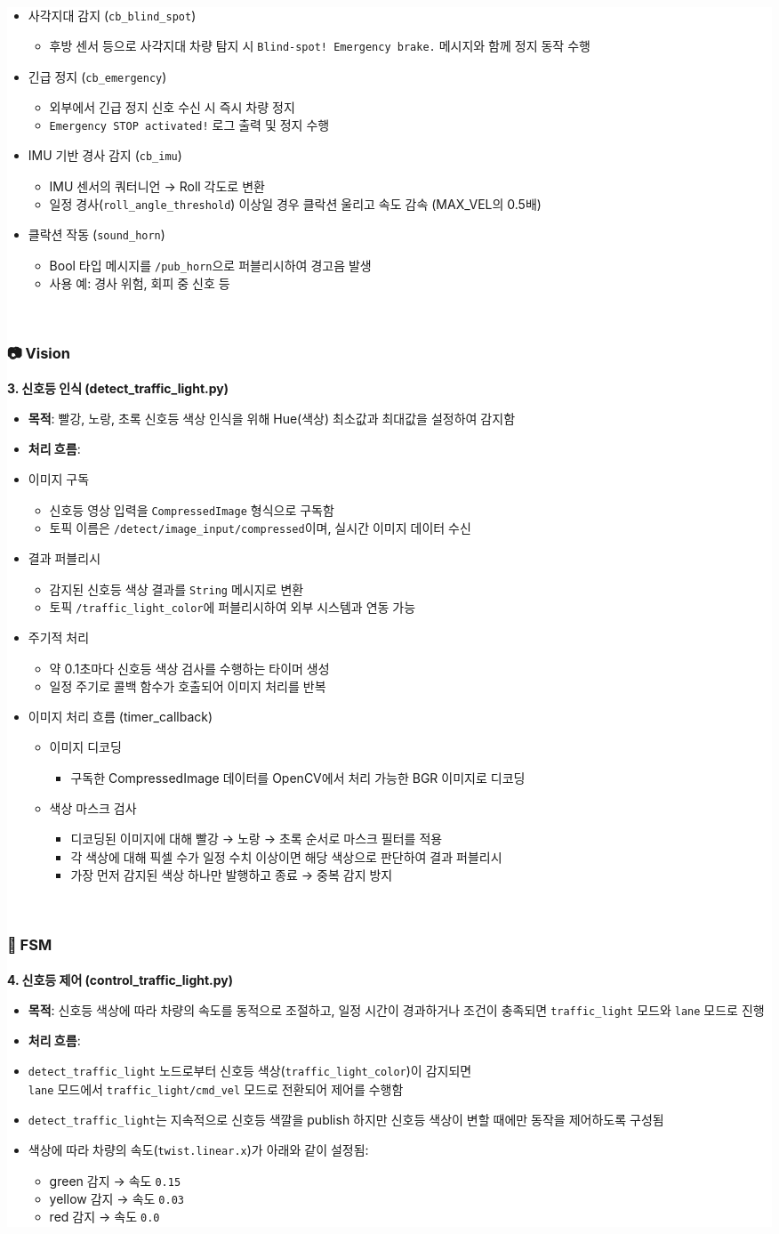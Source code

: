   - 사각지대 감지 (`cb_blind_spot`)
    - 후방 센서 등으로 사각지대 차량 탐지 시 `Blind-spot! Emergency brake.` 메시지와 함께 정지 동작 수행

  - 긴급 정지 (`cb_emergency`)
    - 외부에서 긴급 정지 신호 수신 시 즉시 차량 정지
    - `Emergency STOP activated!` 로그 출력 및 정지 수행

  - IMU 기반 경사 감지 (`cb_imu`)
    - IMU 센서의 쿼터니언 → Roll 각도로 변환
    - 일정 경사(`roll_angle_threshold`) 이상일 경우 클락션 울리고 속도 감속 (MAX_VEL의 0.5배)

  - 클락션 작동 (`sound_horn`)
    - Bool 타입 메시지를 `/pub_horn`으로 퍼블리시하여 경고음 발생
    - 사용 예: 경사 위험, 회피 중 신호 등

&nbsp;
### 📷 Vision 
**3. 신호등 인식 (detect_traffic_light.py)**

- **목적**: 빨강, 노랑, 초록 신호등 색상 인식을 위해 Hue(색상) 최소값과 최대값을 설정하여 감지함
  
- **처리 흐름**:
  
- 이미지 구독
  - 신호등 영상 입력을 `CompressedImage` 형식으로 구독함
  - 토픽 이름은 `/detect/image_input/compressed`이며, 실시간 이미지 데이터 수신

- 결과 퍼블리시
  - 감지된 신호등 색상 결과를 `String` 메시지로 변환
  - 토픽 `/traffic_light_color`에 퍼블리시하여 외부 시스템과 연동 가능

- 주기적 처리
  - 약 0.1초마다 신호등 색상 검사를 수행하는 타이머 생성
  - 일정 주기로 콜백 함수가 호출되어 이미지 처리를 반복

- 이미지 처리 흐름 (timer_callback)
  - 이미지 디코딩
    - 구독한 CompressedImage 데이터를 OpenCV에서 처리 가능한 BGR 이미지로 디코딩

  - 색상 마스크 검사
    - 디코딩된 이미지에 대해 빨강 → 노랑 → 초록 순서로 마스크 필터를 적용
    - 각 색상에 대해 픽셀 수가 일정 수치 이상이면 해당 색상으로 판단하여 결과 퍼블리시
    - 가장 먼저 감지된 색상 하나만 발행하고 종료 → 중복 감지 방지

&nbsp;
### 🤖 FSM
**4. 신호등 제어 (control_traffic_light.py)**
- **목적**:  신호등 색상에 따라 차량의 속도를 동적으로 조절하고, 일정 시간이 경과하거나 조건이 충족되면 `traffic_light` 모드와 `lane` 모드로 진행

- **처리 흐름**:
  
- `detect_traffic_light` 노드로부터 신호등 색상(`traffic_light_color`)이 감지되면  
  `lane` 모드에서 `traffic_light/cmd_vel` 모드로 전환되어 제어를 수행함

- `detect_traffic_light`는 지속적으로 신호등 색깔을 publish 하지만  신호등 색상이 변할 때에만 동작을 제어하도록 구성됨

- 색상에 따라 차량의 속도(`twist.linear.x`)가 아래와 같이 설정됨:
  - green 감지 → 속도 `0.15`
  - yellow 감지 → 속도 `0.03`
  - red 감지 → 속도 `0.0`
